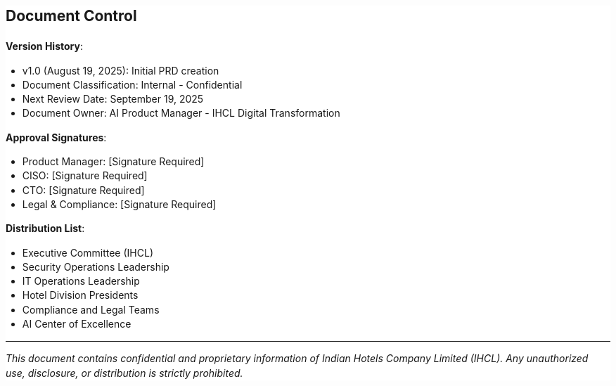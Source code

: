 
## Document Control

**Version History**:
- v1.0 (August 19, 2025): Initial PRD creation
- Document Classification: Internal - Confidential
- Next Review Date: September 19, 2025
- Document Owner: AI Product Manager - IHCL Digital Transformation

**Approval Signatures**:
- Product Manager: [Signature Required]
- CISO: [Signature Required]
- CTO: [Signature Required]
- Legal & Compliance: [Signature Required]

**Distribution List**:
- Executive Committee (IHCL)
- Security Operations Leadership
- IT Operations Leadership
- Hotel Division Presidents
- Compliance and Legal Teams
- AI Center of Excellence

---

*This document contains confidential and proprietary information of Indian Hotels Company Limited (IHCL). Any unauthorized use, disclosure, or distribution is strictly prohibited.*
